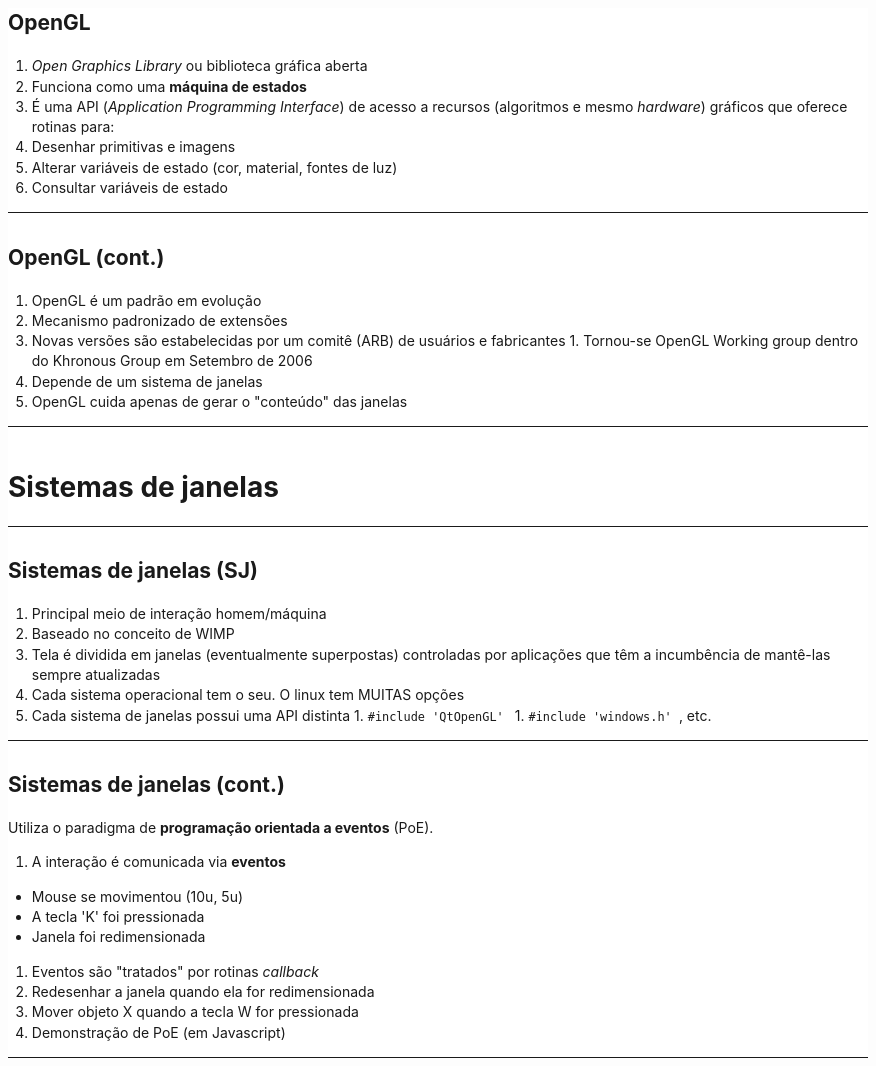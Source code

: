 ## OpenGL

1. _Open Graphics Library_ ou biblioteca gráfica aberta
1. Funciona como uma **máquina de estados**
1. É uma API (_Application Programming Interface_) de acesso a recursos (algoritmos
   e mesmo _hardware_) gráficos que oferece rotinas para:
  1. Desenhar primitivas e imagens
  1. Alterar variáveis de estado (cor, material, fontes de luz)
  1. Consultar variáveis de estado

---
## OpenGL (cont.)

1. OpenGL é um padrão em evolução
  1. Mecanismo padronizado de extensões
  1. Novas versões são estabelecidas por um comitê (ARB) de usuários e
    fabricantes
    1. Tornou-se OpenGL Working group dentro do Khronous Group em Setembro de
    2006
1. Depende de um sistema de janelas
  1. OpenGL cuida apenas de gerar o "conteúdo" das janelas

---
# Sistemas de janelas

---
## Sistemas de janelas (**SJ**)

1. Principal meio de interação homem/máquina
  1. Baseado no conceito de WIMP
1. Tela é dividida em janelas (eventualmente superpostas) controladas por
  aplicações que têm a incumbência de mantê-las sempre atualizadas
1. Cada sistema operacional tem o seu. O linux tem MUITAS opções
  1. Cada sistema de janelas possui uma API distinta
    1. `#include 'QtOpenGL' `
    1. `#include 'windows.h' `, etc.

---
## Sistemas de janelas (cont.)

Utiliza o paradigma de **programação orientada a eventos** (PoE).

1. A interação é comunicada via **eventos**
  - Mouse se movimentou (10u, 5u)
  - A tecla 'K' foi pressionada
  - Janela foi redimensionada
1. Eventos são "tratados" por rotinas _callback_
  1. Redesenhar a janela quando ela for redimensionada
  1. Mover objeto X quando a tecla <key>W</key> for pressionada
1. Demonstração de PoE (em Javascript)

---
